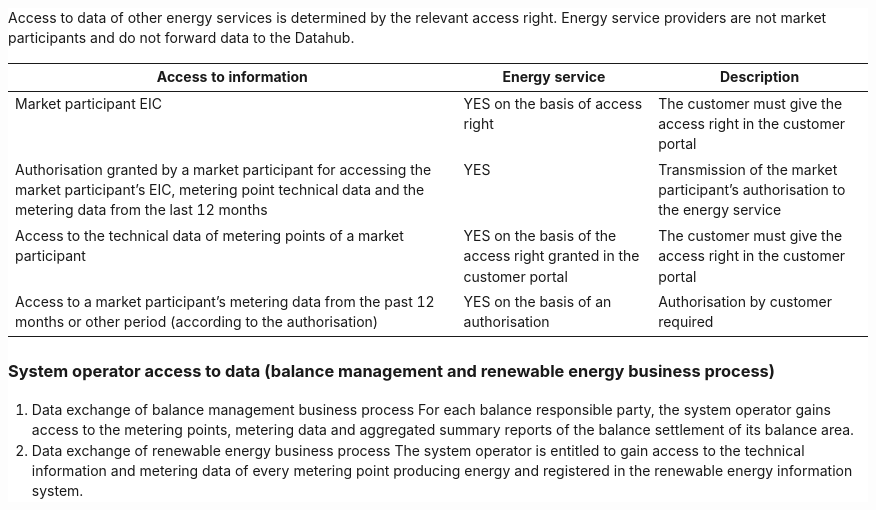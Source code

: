 Access to data of other energy services is determined by the relevant access right. Energy service providers are not market participants and do not forward data to the Datahub.

| Access to information | Energy service | Description |
|---|---|---|
| Market participant EIC | YES on the basis of access right | The customer must give the access right in the customer portal |
| Authorisation granted by a market participant for accessing the market participant’s EIC, metering point technical data and the metering data from the last 12 months | YES | Transmission of the market participant’s authorisation to the energy service |
| Access to the technical data of metering points of a market participant | YES on the basis of the access right granted in the customer portal | The customer must give the access right in the customer portal |
| Access to a market participant’s metering data from the past 12 months or other period (according to the authorisation) | YES on the basis of an authorisation | Authorisation by customer required |

### System operator access to data (balance management and renewable energy business process)

1. Data exchange of balance management business process
For each balance responsible party, the system operator gains access to the metering points, metering data and aggregated summary reports of the balance settlement of its balance area.
2. Data exchange of renewable energy business process
The system operator is entitled to gain access to the technical information and metering data of every metering point producing energy and registered in the renewable energy information system.
